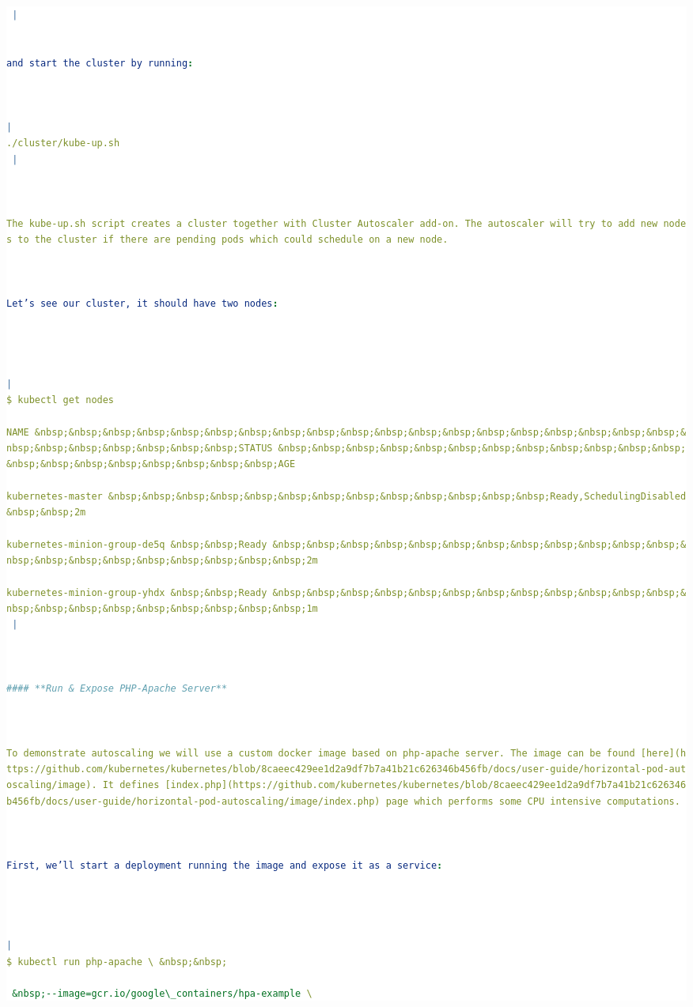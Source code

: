 ```yaml
 |

  
and start the cluster by running:

  

| 
./cluster/kube-up.sh 
 |

  

The kube-up.sh script creates a cluster together with Cluster Autoscaler add-on. The autoscaler will try to add new nodes to the cluster if there are pending pods which could schedule on a new node.

  

Let’s see our cluster, it should have two nodes:

  
  

| 
$ kubectl get nodes 

NAME &nbsp;&nbsp;&nbsp;&nbsp;&nbsp;&nbsp;&nbsp;&nbsp;&nbsp;&nbsp;&nbsp;&nbsp;&nbsp;&nbsp;&nbsp;&nbsp;&nbsp;&nbsp;&nbsp;&nbsp;&nbsp;&nbsp;&nbsp;&nbsp;&nbsp;&nbsp;STATUS &nbsp;&nbsp;&nbsp;&nbsp;&nbsp;&nbsp;&nbsp;&nbsp;&nbsp;&nbsp;&nbsp;&nbsp;&nbsp;&nbsp;&nbsp;&nbsp;&nbsp;&nbsp;&nbsp;&nbsp;AGE

kubernetes-master &nbsp;&nbsp;&nbsp;&nbsp;&nbsp;&nbsp;&nbsp;&nbsp;&nbsp;&nbsp;&nbsp;&nbsp;&nbsp;Ready,SchedulingDisabled &nbsp;&nbsp;2m

kubernetes-minion-group-de5q &nbsp;&nbsp;Ready &nbsp;&nbsp;&nbsp;&nbsp;&nbsp;&nbsp;&nbsp;&nbsp;&nbsp;&nbsp;&nbsp;&nbsp;&nbsp;&nbsp;&nbsp;&nbsp;&nbsp;&nbsp;&nbsp;&nbsp;&nbsp;2m

kubernetes-minion-group-yhdx &nbsp;&nbsp;Ready &nbsp;&nbsp;&nbsp;&nbsp;&nbsp;&nbsp;&nbsp;&nbsp;&nbsp;&nbsp;&nbsp;&nbsp;&nbsp;&nbsp;&nbsp;&nbsp;&nbsp;&nbsp;&nbsp;&nbsp;&nbsp;1m 
 |

  

#### **Run & Expose PHP-Apache Server**

  

To demonstrate autoscaling we will use a custom docker image based on php-apache server. The image can be found [here](https://github.com/kubernetes/kubernetes/blob/8caeec429ee1d2a9df7b7a41b21c626346b456fb/docs/user-guide/horizontal-pod-autoscaling/image). It defines [index.php](https://github.com/kubernetes/kubernetes/blob/8caeec429ee1d2a9df7b7a41b21c626346b456fb/docs/user-guide/horizontal-pod-autoscaling/image/index.php) page which performs some CPU intensive computations.

  

First, we’ll start a deployment running the image and expose it as a service:

  
  

| 
$ kubectl run php-apache \ &nbsp;&nbsp;

 &nbsp;--image=gcr.io/google\_containers/hpa-example \
```
